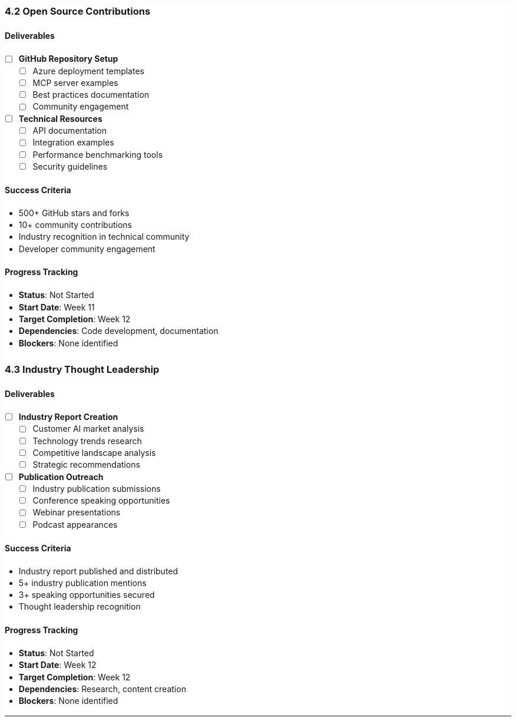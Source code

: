 ### 4.2 Open Source Contributions

#### Deliverables
- [ ] **GitHub Repository Setup**
  - [ ] Azure deployment templates
  - [ ] MCP server examples
  - [ ] Best practices documentation
  - [ ] Community engagement

- [ ] **Technical Resources**
  - [ ] API documentation
  - [ ] Integration examples
  - [ ] Performance benchmarking tools
  - [ ] Security guidelines

#### Success Criteria
- 500+ GitHub stars and forks
- 10+ community contributions
- Industry recognition in technical community
- Developer community engagement

#### Progress Tracking
- **Status**: Not Started
- **Start Date**: Week 11
- **Target Completion**: Week 12
- **Dependencies**: Code development, documentation
- **Blockers**: None identified

### 4.3 Industry Thought Leadership

#### Deliverables
- [ ] **Industry Report Creation**
  - [ ] Customer AI market analysis
  - [ ] Technology trends research
  - [ ] Competitive landscape analysis
  - [ ] Strategic recommendations

- [ ] **Publication Outreach**
  - [ ] Industry publication submissions
  - [ ] Conference speaking opportunities
  - [ ] Webinar presentations
  - [ ] Podcast appearances

#### Success Criteria
- Industry report published and distributed
- 5+ industry publication mentions
- 3+ speaking opportunities secured
- Thought leadership recognition

#### Progress Tracking
- **Status**: Not Started
- **Start Date**: Week 12
- **Target Completion**: Week 12
- **Dependencies**: Research, content creation
- **Blockers**: None identified

---